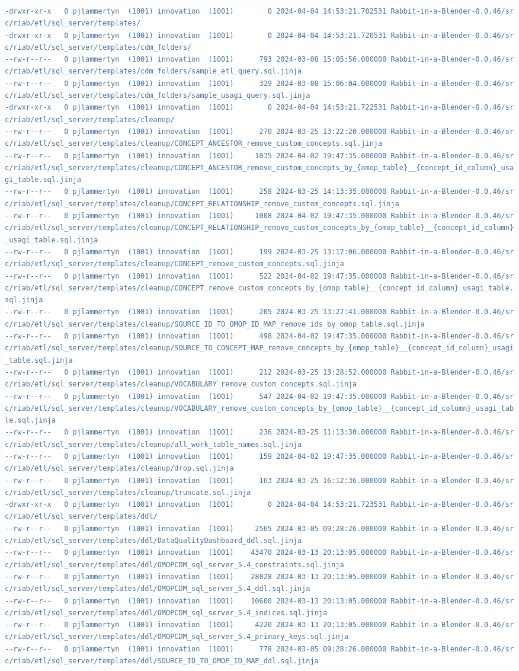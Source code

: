 ```diff
-drwxr-xr-x   0 pjlammertyn  (1001) innovation  (1001)        0 2024-04-04 14:53:21.702531 Rabbit-in-a-Blender-0.0.46/src/riab/etl/sql_server/templates/
-drwxr-xr-x   0 pjlammertyn  (1001) innovation  (1001)        0 2024-04-04 14:53:21.720531 Rabbit-in-a-Blender-0.0.46/src/riab/etl/sql_server/templates/cdm_folders/
--rw-r--r--   0 pjlammertyn  (1001) innovation  (1001)      793 2024-03-08 15:05:56.000000 Rabbit-in-a-Blender-0.0.46/src/riab/etl/sql_server/templates/cdm_folders/sample_etl_query.sql.jinja
--rw-r--r--   0 pjlammertyn  (1001) innovation  (1001)      329 2024-03-08 15:06:04.000000 Rabbit-in-a-Blender-0.0.46/src/riab/etl/sql_server/templates/cdm_folders/sample_usagi_query.sql.jinja
-drwxr-xr-x   0 pjlammertyn  (1001) innovation  (1001)        0 2024-04-04 14:53:21.722531 Rabbit-in-a-Blender-0.0.46/src/riab/etl/sql_server/templates/cleanup/
--rw-r--r--   0 pjlammertyn  (1001) innovation  (1001)      270 2024-03-25 13:22:20.000000 Rabbit-in-a-Blender-0.0.46/src/riab/etl/sql_server/templates/cleanup/CONCEPT_ANCESTOR_remove_custom_concepts.sql.jinja
--rw-r--r--   0 pjlammertyn  (1001) innovation  (1001)     1035 2024-04-02 19:47:35.000000 Rabbit-in-a-Blender-0.0.46/src/riab/etl/sql_server/templates/cleanup/CONCEPT_ANCESTOR_remove_custom_concepts_by_{omop_table}__{concept_id_column}_usagi_table.sql.jinja
--rw-r--r--   0 pjlammertyn  (1001) innovation  (1001)      258 2024-03-25 14:13:35.000000 Rabbit-in-a-Blender-0.0.46/src/riab/etl/sql_server/templates/cleanup/CONCEPT_RELATIONSHIP_remove_custom_concepts.sql.jinja
--rw-r--r--   0 pjlammertyn  (1001) innovation  (1001)     1008 2024-04-02 19:47:35.000000 Rabbit-in-a-Blender-0.0.46/src/riab/etl/sql_server/templates/cleanup/CONCEPT_RELATIONSHIP_remove_custom_concepts_by_{omop_table}__{concept_id_column}_usagi_table.sql.jinja
--rw-r--r--   0 pjlammertyn  (1001) innovation  (1001)      199 2024-03-25 13:17:06.000000 Rabbit-in-a-Blender-0.0.46/src/riab/etl/sql_server/templates/cleanup/CONCEPT_remove_custom_concepts.sql.jinja
--rw-r--r--   0 pjlammertyn  (1001) innovation  (1001)      522 2024-04-02 19:47:35.000000 Rabbit-in-a-Blender-0.0.46/src/riab/etl/sql_server/templates/cleanup/CONCEPT_remove_custom_concepts_by_{omop_table}__{concept_id_column}_usagi_table.sql.jinja
--rw-r--r--   0 pjlammertyn  (1001) innovation  (1001)      205 2024-03-25 13:27:41.000000 Rabbit-in-a-Blender-0.0.46/src/riab/etl/sql_server/templates/cleanup/SOURCE_ID_TO_OMOP_ID_MAP_remove_ids_by_omop_table.sql.jinja
--rw-r--r--   0 pjlammertyn  (1001) innovation  (1001)      498 2024-04-02 19:47:35.000000 Rabbit-in-a-Blender-0.0.46/src/riab/etl/sql_server/templates/cleanup/SOURCE_TO_CONCEPT_MAP_remove_concepts_by_{omop_table}__{concept_id_column}_usagi_table.sql.jinja
--rw-r--r--   0 pjlammertyn  (1001) innovation  (1001)      212 2024-03-25 13:28:52.000000 Rabbit-in-a-Blender-0.0.46/src/riab/etl/sql_server/templates/cleanup/VOCABULARY_remove_custom_concepts.sql.jinja
--rw-r--r--   0 pjlammertyn  (1001) innovation  (1001)      547 2024-04-02 19:47:35.000000 Rabbit-in-a-Blender-0.0.46/src/riab/etl/sql_server/templates/cleanup/VOCABULARY_remove_custom_concepts_by_{omop_table}__{concept_id_column}_usagi_table.sql.jinja
--rw-r--r--   0 pjlammertyn  (1001) innovation  (1001)      236 2024-03-25 11:13:30.000000 Rabbit-in-a-Blender-0.0.46/src/riab/etl/sql_server/templates/cleanup/all_work_table_names.sql.jinja
--rw-r--r--   0 pjlammertyn  (1001) innovation  (1001)      159 2024-04-02 19:47:35.000000 Rabbit-in-a-Blender-0.0.46/src/riab/etl/sql_server/templates/cleanup/drop.sql.jinja
--rw-r--r--   0 pjlammertyn  (1001) innovation  (1001)      163 2024-03-25 16:12:36.000000 Rabbit-in-a-Blender-0.0.46/src/riab/etl/sql_server/templates/cleanup/truncate.sql.jinja
-drwxr-xr-x   0 pjlammertyn  (1001) innovation  (1001)        0 2024-04-04 14:53:21.723531 Rabbit-in-a-Blender-0.0.46/src/riab/etl/sql_server/templates/ddl/
--rw-r--r--   0 pjlammertyn  (1001) innovation  (1001)     2565 2024-03-05 09:28:26.000000 Rabbit-in-a-Blender-0.0.46/src/riab/etl/sql_server/templates/ddl/DataQualityDashboard_ddl.sql.jinja
--rw-r--r--   0 pjlammertyn  (1001) innovation  (1001)    43470 2024-03-13 20:13:05.000000 Rabbit-in-a-Blender-0.0.46/src/riab/etl/sql_server/templates/ddl/OMOPCDM_sql_server_5.4_constraints.sql.jinja
--rw-r--r--   0 pjlammertyn  (1001) innovation  (1001)    28028 2024-03-13 20:13:05.000000 Rabbit-in-a-Blender-0.0.46/src/riab/etl/sql_server/templates/ddl/OMOPCDM_sql_server_5.4_ddl.sql.jinja
--rw-r--r--   0 pjlammertyn  (1001) innovation  (1001)    10600 2024-03-13 20:13:05.000000 Rabbit-in-a-Blender-0.0.46/src/riab/etl/sql_server/templates/ddl/OMOPCDM_sql_server_5.4_indices.sql.jinja
--rw-r--r--   0 pjlammertyn  (1001) innovation  (1001)     4220 2024-03-13 20:13:05.000000 Rabbit-in-a-Blender-0.0.46/src/riab/etl/sql_server/templates/ddl/OMOPCDM_sql_server_5.4_primary_keys.sql.jinja
--rw-r--r--   0 pjlammertyn  (1001) innovation  (1001)      778 2024-03-05 09:28:26.000000 Rabbit-in-a-Blender-0.0.46/src/riab/etl/sql_server/templates/ddl/SOURCE_ID_TO_OMOP_ID_MAP_ddl.sql.jinja
```